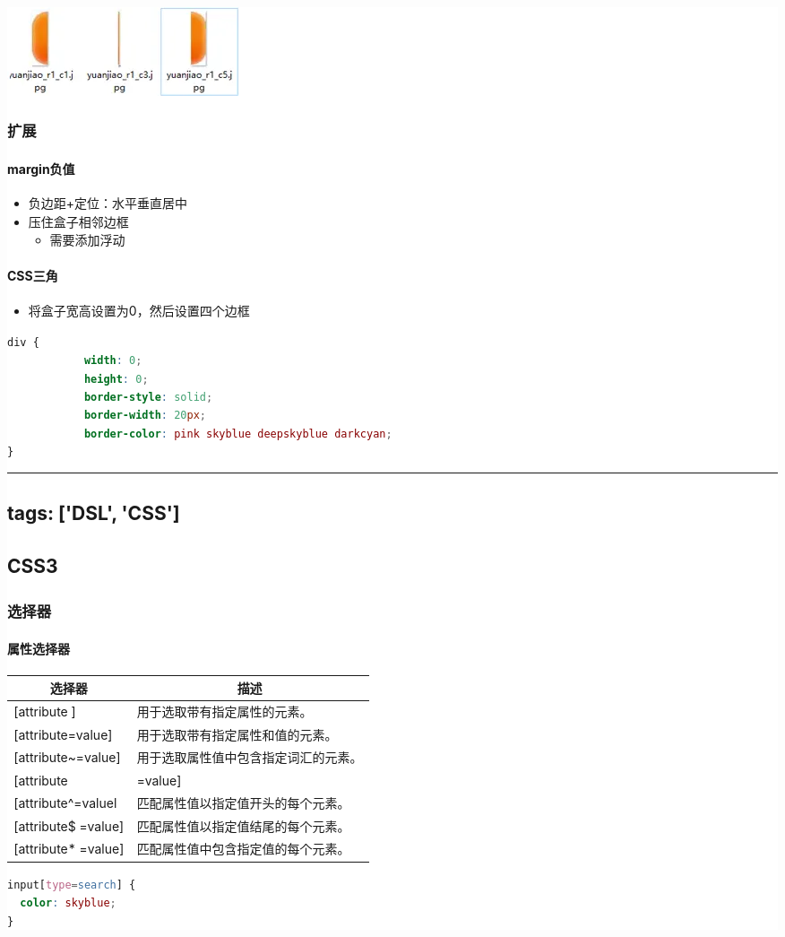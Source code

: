 ![](/assets/202339153948.png)

### 扩展

#### margin负值

- 负边距+定位：水平垂直居中
- 压住盒子相邻边框
  - 需要添加浮动 

#### CSS三角

- 将盒子宽高设置为0，然后设置四个边框

```css
div {
            width: 0;
            height: 0;
            border-style: solid;
            border-width: 20px;
            border-color: pink skyblue deepskyblue darkcyan;
}
```

---
tags: ['DSL', 'CSS']
---

## CSS3

### 选择器

#### 属性选择器

选择器                 | 描述
------------------- | ------------------
[attribute ]        | 用于选取带有指定属性的元素。
[attribute=value]   | 用于选取带有指定属性和值的元素。
[attribute~=value]  | 用于选取属性值中包含指定词汇的元素。
[attribute          | =value]            | 用于选取带有以指定值开头的属性值的元素，该值必须是整个单词。
[attribute^=valuel  | 匹配属性值以指定值开头的每个元素。
[attribute$ =value] | 匹配属性值以指定值结尾的每个元素。
[attribute* =value] | 匹配属性值中包含指定值的每个元素。

```css
input[type=search] {
  color: skyblue;
}
``` 
